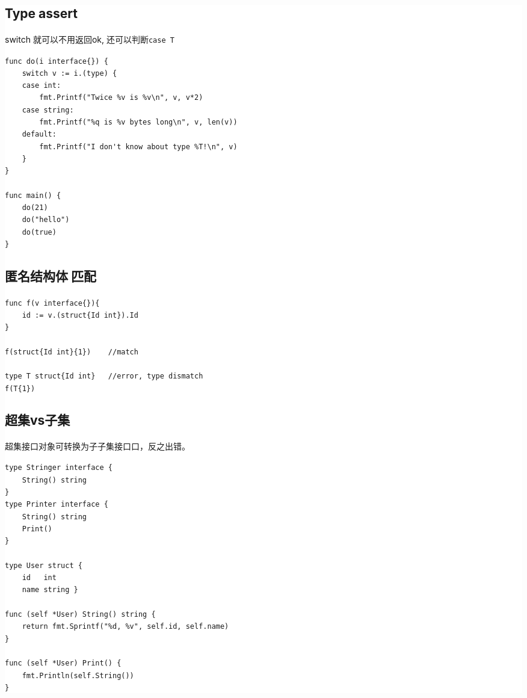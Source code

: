 
## Type assert
switch 就可以不用返回ok, 还可以判断`case T`

    func do(i interface{}) {
        switch v := i.(type) {
        case int:
            fmt.Printf("Twice %v is %v\n", v, v*2)
        case string:
            fmt.Printf("%q is %v bytes long\n", v, len(v))
        default:
            fmt.Printf("I don't know about type %T!\n", v)
        }
    }

    func main() {
        do(21)
        do("hello")
        do(true)
    }

## 匿名结构体 匹配

    func f(v interface{}){
        id := v.(struct{Id int}).Id
    }

    f(struct{Id int}{1})    //match

    type T struct{Id int}   //error, type dismatch
    f(T{1})

## 超集vs子集
超集接⼝对象可转换为⼦子集接⼝口，反之出错。

    type Stringer interface {
        String() string
    }
    type Printer interface {
        String() string
        Print() 
    }

    type User struct {
        id   int
        name string }

    func (self *User) String() string {
        return fmt.Sprintf("%d, %v", self.id, self.name)
    }

    func (self *User) Print() {
        fmt.Println(self.String())
    }
